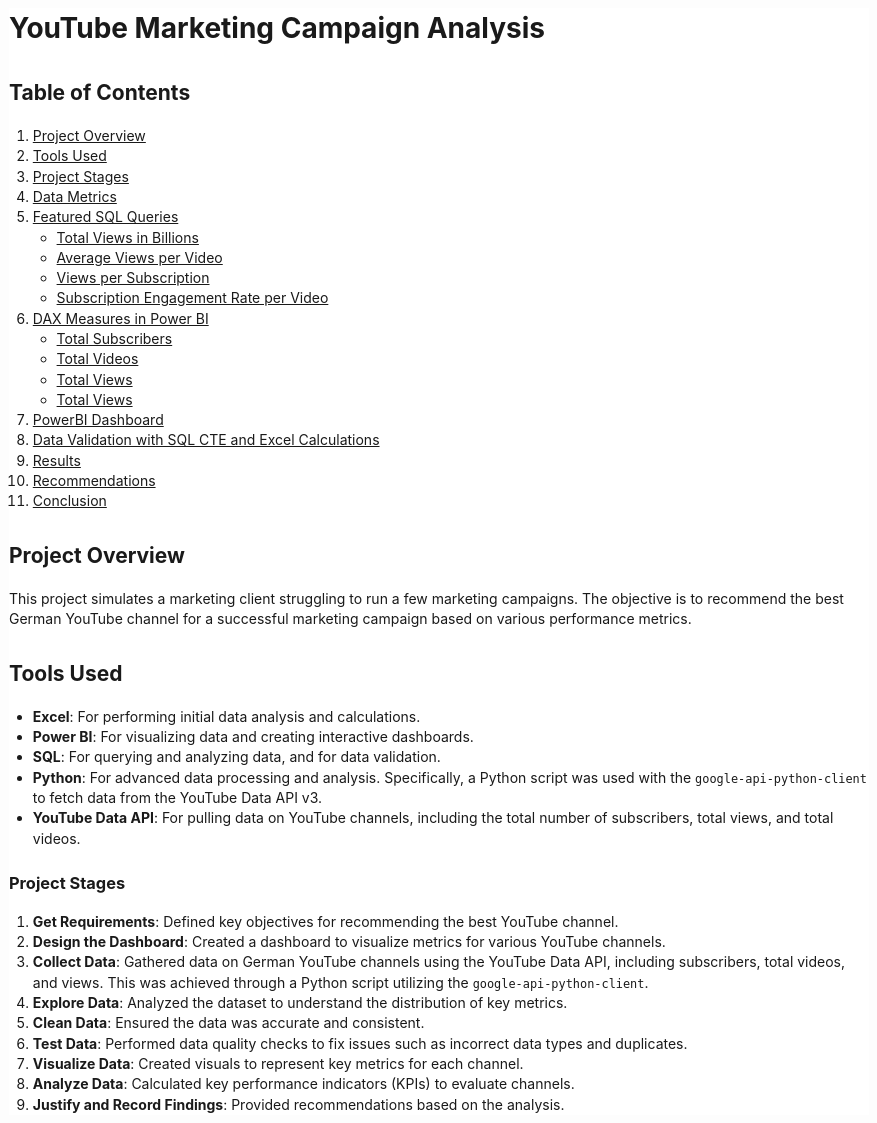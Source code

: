 # YouTube Marketing Campaign Analysis

## Table of Contents

1. [Project Overview](#project-overview)
2. [Tools Used](#tools-used)
3. [Project Stages](#project-stages)
4. [Data Metrics](#data-metrics)
5. [Featured SQL Queries](#featured-sql-queries)
    - [Total Views in Billions](#total-views-in-billions)
    - [Average Views per Video](#average-views-per-video)
    - [Views per Subscription](#views-per-subscription)
    - [Subscription Engagement Rate per Video](#subscription-engagement-rate-per-video)
6. [DAX Measures in Power BI](#dax-measures-in-power-bi)
    - [Total Subscribers](#total-subscribers)
    - [Total Videos](#total-videos)
    - [Total Views](#total-views-numeric-for-sorting)
    - [Total Views](#total-views-display)
7. [PowerBI Dashboard](#powerbi-dashboard)
8. [Data Validation with SQL CTE and Excel Calculations](#data-validation-with-sql-cte-and-excel-calculations)
9. [Results](#results)
10. [Recommendations](#recommendations)
11. [Conclusion](#conclusion)

## Project Overview

This project simulates a marketing client struggling to run a few marketing campaigns. The objective is to recommend the best German YouTube channel for a successful marketing campaign based on various performance metrics.


## Tools Used

- **Excel**: For performing initial data analysis and calculations.
- **Power BI**: For visualizing data and creating interactive dashboards.
- **SQL**: For querying and analyzing data, and for data validation.
- **Python**: For advanced data processing and analysis. Specifically, a Python script was used with the `google-api-python-client` to fetch data from the YouTube Data API v3.
- **YouTube Data API**: For pulling data on YouTube channels, including the total number of subscribers, total views, and total videos.


### Project Stages

1. **Get Requirements**: Defined key objectives for recommending the best YouTube channel.
2. **Design the Dashboard**: Created a dashboard to visualize metrics for various YouTube channels.
3. **Collect Data**: Gathered data on German YouTube channels using the YouTube Data API, including subscribers, total videos, and views. This was achieved through a Python script utilizing the `google-api-python-client`.
4. **Explore Data**: Analyzed the dataset to understand the distribution of key metrics.
5. **Clean Data**: Ensured the data was accurate and consistent.
6. **Test Data**: Performed data quality checks to fix issues such as incorrect data types and duplicates.
7. **Visualize Data**: Created visuals to represent key metrics for each channel.
8. **Analyze Data**: Calculated key performance indicators (KPIs) to evaluate channels.
9. **Justify and Record Findings**: Provided recommendations based on the analysis.
